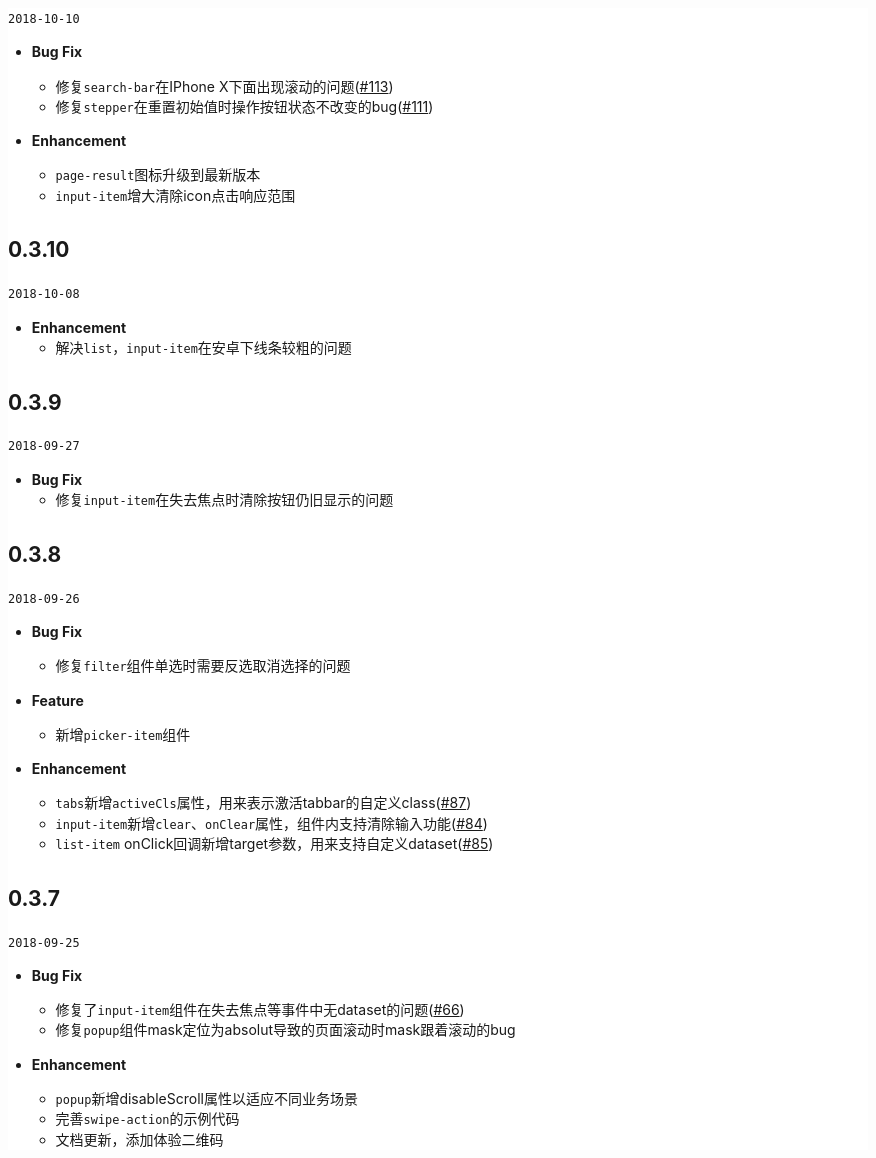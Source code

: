 `2018-10-10`

- **Bug Fix**
  - 修复`search-bar`在IPhone X下面出现滚动的问题([#113](https://github.com/ant-mini-program/mini-antui/issues/113))
  - 修复`stepper`在重置初始值时操作按钮状态不改变的bug([#111](https://github.com/ant-mini-program/mini-antui/issues/111))

- **Enhancement**
  - `page-result`图标升级到最新版本
  - `input-item`增大清除icon点击响应范围

## 0.3.10

`2018-10-08`

- **Enhancement**
  - 解决`list`，`input-item`在安卓下线条较粗的问题

## 0.3.9

`2018-09-27`

- **Bug Fix**
  - 修复`input-item`在失去焦点时清除按钮仍旧显示的问题

## 0.3.8

`2018-09-26`

- **Bug Fix**
  - 修复`filter`组件单选时需要反选取消选择的问题

- **Feature**
  - 新增`picker-item`组件

- **Enhancement**
  - `tabs`新增`activeCls`属性，用来表示激活tabbar的自定义class([#87](https://github.com/ant-mini-program/mini-antui/issues/87))
  - `input-item`新增`clear`、`onClear`属性，组件内支持清除输入功能([#84](https://github.com/ant-mini-program/mini-antui/issues/84))
  - `list-item` onClick回调新增target参数，用来支持自定义dataset([#85](https://github.com/ant-mini-program/mini-antui/issues/85))

## 0.3.7

`2018-09-25`

- **Bug Fix**
  - 修复了`input-item`组件在失去焦点等事件中无dataset的问题([#66](https://github.com/ant-mini-program/mini-antui/issues/66))
  - 修复`popup`组件mask定位为absolut导致的页面滚动时mask跟着滚动的bug

- **Enhancement**
  - `popup`新增disableScroll属性以适应不同业务场景
  - 完善`swipe-action`的示例代码
  - 文档更新，添加体验二维码
